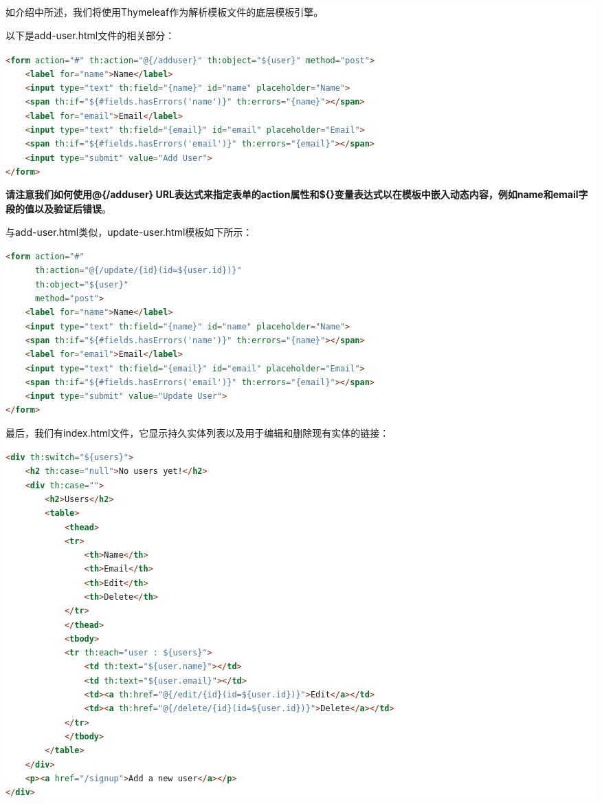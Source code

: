 如介绍中所述，我们将使用Thymeleaf作为解析模板文件的底层模板引擎。

以下是add-user.html文件的相关部分：

```html
<form action="#" th:action="@{/adduser}" th:object="${user}" method="post">
    <label for="name">Name</label>
    <input type="text" th:field="{name}" id="name" placeholder="Name">
    <span th:if="${#fields.hasErrors('name')}" th:errors="{name}"></span>
    <label for="email">Email</label>
    <input type="text" th:field="{email}" id="email" placeholder="Email">
    <span th:if="${#fields.hasErrors('email')}" th:errors="{email}"></span>
    <input type="submit" value="Add User">
</form>
```

**请注意我们如何使用@{/adduser} URL表达式来指定表单的action属性和${}变量表达式以在模板中嵌入动态内容，例如name和email字段的值以及验证后错误**。

与add-user.html类似，update-user.html模板如下所示：

```html
<form action="#"
      th:action="@{/update/{id}(id=${user.id})}"
      th:object="${user}"
      method="post">
    <label for="name">Name</label>
    <input type="text" th:field="{name}" id="name" placeholder="Name">
    <span th:if="${#fields.hasErrors('name')}" th:errors="{name}"></span>
    <label for="email">Email</label>
    <input type="text" th:field="{email}" id="email" placeholder="Email">
    <span th:if="${#fields.hasErrors('email')}" th:errors="{email}"></span>
    <input type="submit" value="Update User">
</form>
```

最后，我们有index.html文件，它显示持久实体列表以及用于编辑和删除现有实体的链接：

```html
<div th:switch="${users}">
    <h2 th:case="null">No users yet!</h2>
    <div th:case="">
        <h2>Users</h2>
        <table>
            <thead>
            <tr>
                <th>Name</th>
                <th>Email</th>
                <th>Edit</th>
                <th>Delete</th>
            </tr>
            </thead>
            <tbody>
            <tr th:each="user : ${users}">
                <td th:text="${user.name}"></td>
                <td th:text="${user.email}"></td>
                <td><a th:href="@{/edit/{id}(id=${user.id})}">Edit</a></td>
                <td><a th:href="@{/delete/{id}(id=${user.id})}">Delete</a></td>
            </tr>
            </tbody>
        </table>
    </div>
    <p><a href="/signup">Add a new user</a></p>
</div>
```
